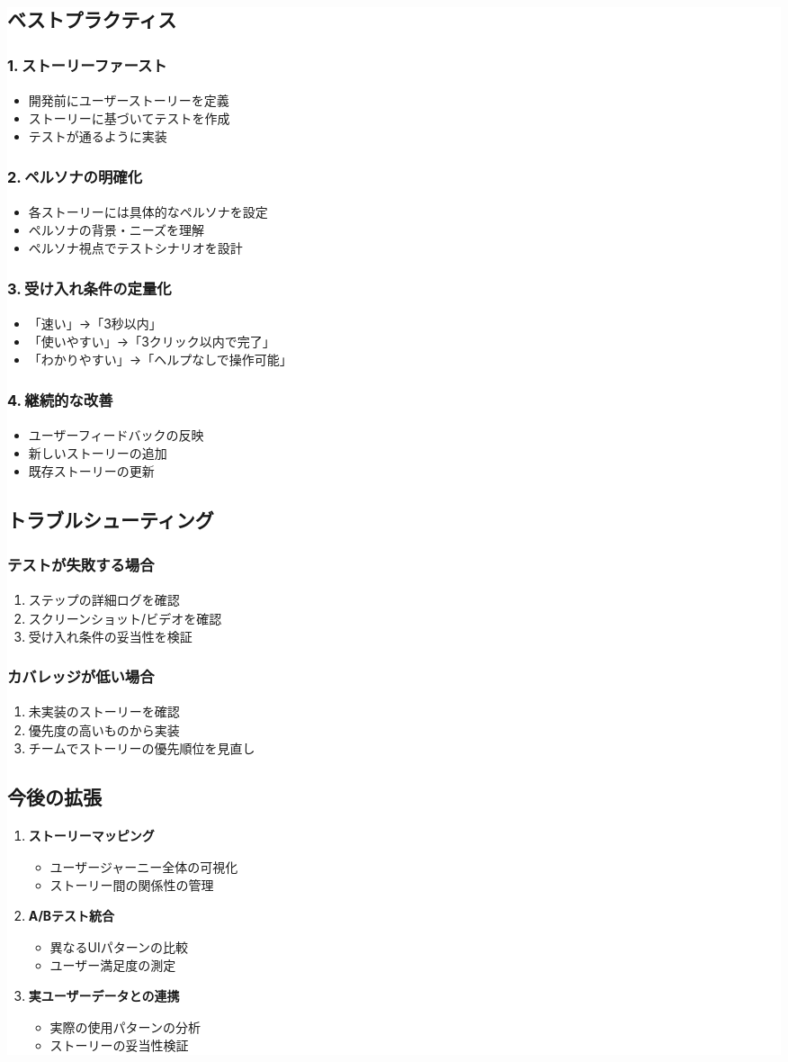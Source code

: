 ## ベストプラクティス

### 1. ストーリーファースト
- 開発前にユーザーストーリーを定義
- ストーリーに基づいてテストを作成
- テストが通るように実装

### 2. ペルソナの明確化
- 各ストーリーには具体的なペルソナを設定
- ペルソナの背景・ニーズを理解
- ペルソナ視点でテストシナリオを設計

### 3. 受け入れ条件の定量化
- 「速い」→「3秒以内」
- 「使いやすい」→「3クリック以内で完了」
- 「わかりやすい」→「ヘルプなしで操作可能」

### 4. 継続的な改善
- ユーザーフィードバックの反映
- 新しいストーリーの追加
- 既存ストーリーの更新

## トラブルシューティング

### テストが失敗する場合
1. ステップの詳細ログを確認
2. スクリーンショット/ビデオを確認
3. 受け入れ条件の妥当性を検証

### カバレッジが低い場合
1. 未実装のストーリーを確認
2. 優先度の高いものから実装
3. チームでストーリーの優先順位を見直し

## 今後の拡張

1. **ストーリーマッピング**
   - ユーザージャーニー全体の可視化
   - ストーリー間の関係性の管理

2. **A/Bテスト統合**
   - 異なるUIパターンの比較
   - ユーザー満足度の測定

3. **実ユーザーデータとの連携**
   - 実際の使用パターンの分析
   - ストーリーの妥当性検証